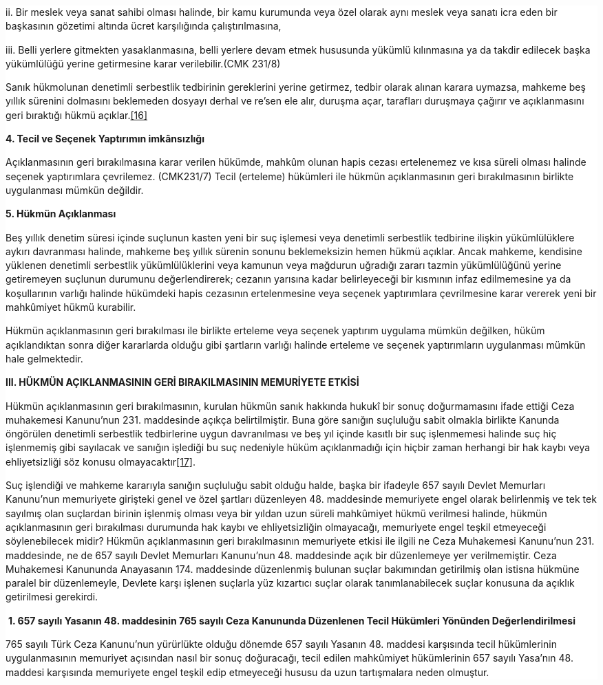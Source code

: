 ii. Bir meslek veya sanat sahibi olması halinde, bir kamu kurumunda veya özel olarak aynı meslek veya sanatı icra eden bir başkasının gözetimi altında ücret karşılığında çalıştırılmasına,

iii. Belli yerlere gitmekten yasaklanmasına, belli yerlere devam etmek hususunda yükümlü kılınmasına ya da takdir edilecek başka yükümlülüğü yerine getirmesine karar verilebilir.(CMK 231/8)

Sanık hükmolunan denetimli serbestlik tedbirinin gereklerini yerine getirmez, tedbir olarak alınan karara uymazsa, mahkeme beş yıllık sürenini dolmasını beklemeden dosyayı derhal ve re’sen ele alır, duruşma açar, tarafları duruşmaya çağırır ve açıklanmasını geri bıraktığı hükmü açıklar.[\[16\]](#_ftn16)

**4\. Tecil ve Seçenek Yaptırımın imkânsızlığı**

Açıklanmasının geri bırakılmasına karar verilen hükümde, mahkûm olunan hapis cezası ertelenemez ve kısa süreli olması halinde seçenek yaptırımlara çevrilemez. (CMK231/7) Tecil (erteleme) hükümleri ile hükmün açıklanmasının geri bırakılmasının birlikte uygulanması mümkün değildir.

**5\. Hükmün Açıklanması**

Beş yıllık denetim süresi içinde suçlunun kasten yeni bir suç işlemesi veya denetimli serbestlik tedbirine ilişkin yükümlülüklere aykırı davranması halinde, mahkeme beş yıllık sürenin sonunu beklemeksizin hemen hükmü açıklar. Ancak mahkeme, kendisine yüklenen denetimli serbestlik yükümlülüklerini veya kamunun veya mağdurun uğradığı zararı tazmin yükümlülüğünü yerine getiremeyen suçlunun durumunu değerlendirerek; cezanın yarısına kadar belirleyeceği bir kısmının infaz edilmemesine ya da koşullarının varlığı halinde hükümdeki hapis cezasının ertelenmesine veya seçenek yaptırımlara çevrilmesine karar vererek yeni bir mahkûmiyet hükmü kurabilir.

Hükmün açıklanmasının geri bırakılması ile birlikte erteleme veya seçenek yaptırım uygulama mümkün değilken, hüküm açıklandıktan sonra diğer kararlarda olduğu gibi şartların varlığı halinde erteleme ve seçenek yaptırımların uygulanması mümkün hale gelmektedir.

**III. HÜKMÜN AÇIKLANMASININ GERİ BIRAKILMASININ MEMURİYETE ETKİSİ**

Hükmün açıklanmasının geri bırakılmasının, kurulan hükmün sanık hakkında hukukî bir sonuç doğurmamasını ifade ettiği Ceza muhakemesi Kanunu’nun 231. maddesinde açıkça belirtilmiştir. Buna göre sanığın suçluluğu sabit olmakla birlikte Kanunda öngörülen denetimli serbestlik tedbirlerine uygun davranılması ve beş yıl içinde kasıtlı bir suç işlenmemesi halinde suç hiç işlenmemiş gibi sayılacak ve sanığın işlediği bu suç nedeniyle hüküm açıklanmadığı için hiçbir zaman herhangi bir hak kaybı veya ehliyetsizliği söz konusu olmayacaktır[\[17\]](#_ftn17).

Suç işlendiği ve mahkeme kararıyla sanığın suçluluğu sabit olduğu halde, başka bir ifadeyle 657 sayılı Devlet Memurları Kanunu’nun memuriyete girişteki genel ve özel şartları düzenleyen 48. maddesinde memuriyete engel olarak belirlenmiş ve tek tek sayılmış olan suçlardan birinin işlenmiş olması veya bir yıldan uzun süreli mahkûmiyet hükmü verilmesi halinde, hükmün açıklanmasının geri bırakılması durumunda hak kaybı ve ehliyetsizliğin olmayacağı, memuriyete engel teşkil etmeyeceği söylenebilecek midir? Hükmün açıklanmasının geri bırakılmasının memuriyete etkisi ile ilgili ne Ceza Muhakemesi Kanunu’nun 231. maddesinde, ne de 657 sayılı Devlet Memurları Kanunu’nun 48. maddesinde açık bir düzenlemeye yer verilmemiştir. Ceza Muhakemesi Kanununda Anayasanın 174. maddesinde düzenlenmiş bulunan suçlar bakımından getirilmiş olan istisna hükmüne paralel bir düzenlemeyle, Devlete karşı işlenen suçlarla yüz kızartıcı suçlar olarak tanımlanabilecek suçlar konusuna da açıklık getirilmesi gerekirdi.

 **1. 657 sayılı Yasanın 48. maddesinin 765 sayılı Ceza Kanununda Düzenlenen Tecil Hükümleri Yönünden Değerlendirilmesi**

765 sayılı Türk Ceza Kanunu’nun yürürlükte olduğu dönemde 657 sayılı Yasanın 48. maddesi karşısında tecil hükümlerinin uygulanmasının memuriyet açısından nasıl bir sonuç doğuracağı, tecil edilen mahkûmiyet hükümlerinin 657 sayılı Yasa’nın 48. maddesi karşısında memuriyete engel teşkil edip etmeyeceği hususu da uzun tartışmalara neden olmuştur.
